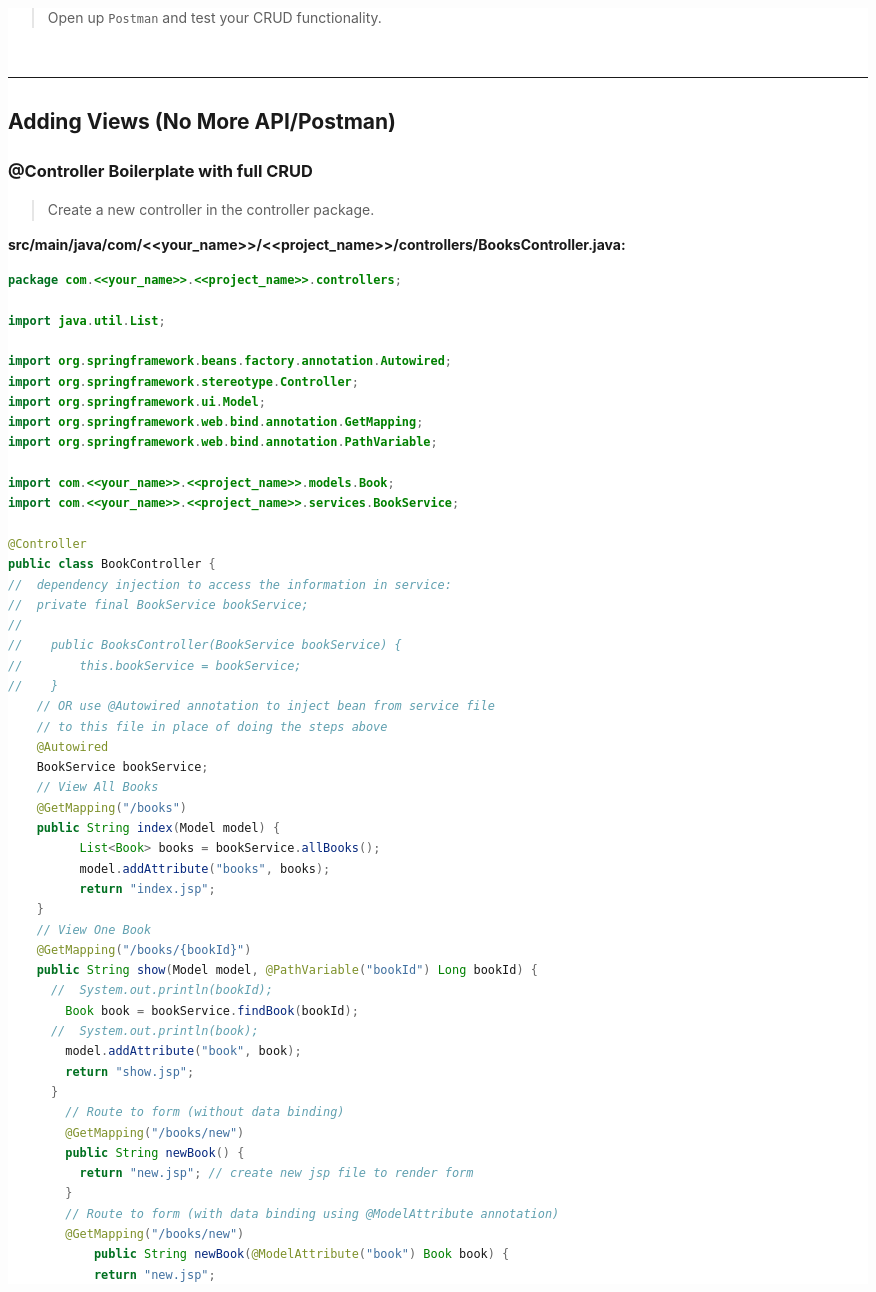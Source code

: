> Open up `Postman` and test your CRUD functionality.

&nbsp;

---

## Adding Views (No More API/Postman)

### @Controller Boilerplate with full CRUD

> Create a new controller in the controller package.

**src/main/java/com/<<your_name>>/<<project_name>>/controllers/BooksController.java:**

```java
package com.<<your_name>>.<<project_name>>.controllers;

import java.util.List;

import org.springframework.beans.factory.annotation.Autowired;
import org.springframework.stereotype.Controller;
import org.springframework.ui.Model;
import org.springframework.web.bind.annotation.GetMapping;
import org.springframework.web.bind.annotation.PathVariable;

import com.<<your_name>>.<<project_name>>.models.Book;
import com.<<your_name>>.<<project_name>>.services.BookService;

@Controller
public class BookController {
//  dependency injection to access the information in service:
//  private final BookService bookService;
//    
//    public BooksController(BookService bookService) {
//        this.bookService = bookService;
//    }
    // OR use @Autowired annotation to inject bean from service file 
    // to this file in place of doing the steps above
    @Autowired
    BookService bookService;
    // View All Books
    @GetMapping("/books")
    public String index(Model model) {
          List<Book> books = bookService.allBooks();
          model.addAttribute("books", books);
          return "index.jsp";
    }
    // View One Book
    @GetMapping("/books/{bookId}")
    public String show(Model model, @PathVariable("bookId") Long bookId) {
      //  System.out.println(bookId);
        Book book = bookService.findBook(bookId);
      //  System.out.println(book);
        model.addAttribute("book", book);
        return "show.jsp";
      }
        // Route to form (without data binding)
        @GetMapping("/books/new")
        public String newBook() {
          return "new.jsp"; // create new jsp file to render form
        }
        // Route to form (with data binding using @ModelAttribute annotation)
        @GetMapping("/books/new")
            public String newBook(@ModelAttribute("book") Book book) {
            return "new.jsp";
```